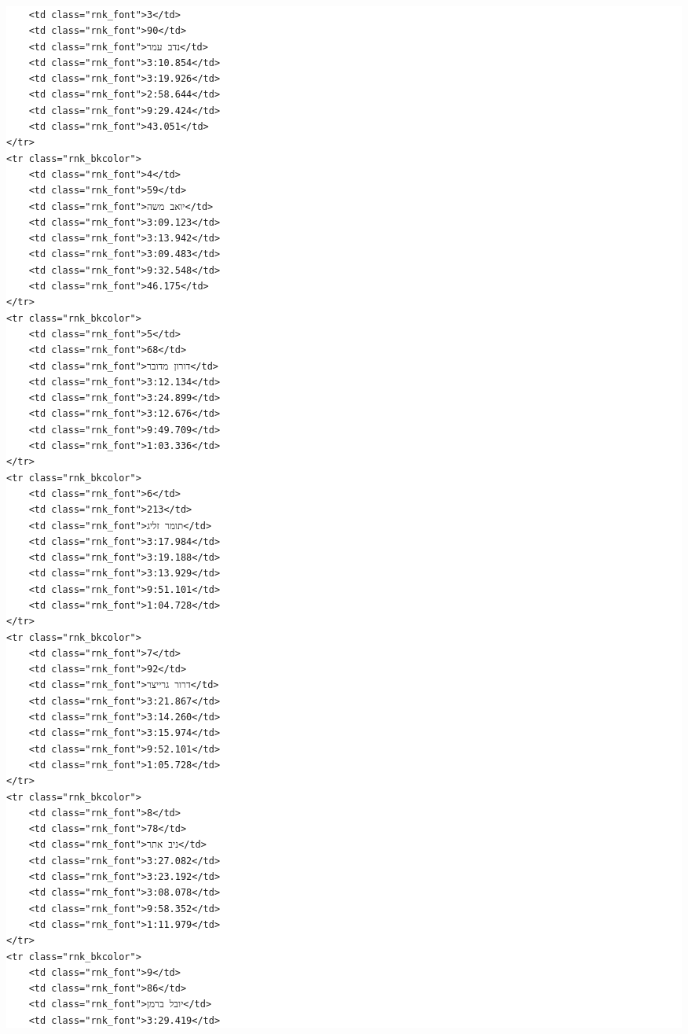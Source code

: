         <td class="rnk_font">3</td>
        <td class="rnk_font">90</td>
        <td class="rnk_font">נדב עמר</td>
        <td class="rnk_font">3:10.854</td>
        <td class="rnk_font">3:19.926</td>
        <td class="rnk_font">2:58.644</td>
        <td class="rnk_font">9:29.424</td>
        <td class="rnk_font">43.051</td>
    </tr>
    <tr class="rnk_bkcolor">
        <td class="rnk_font">4</td>
        <td class="rnk_font">59</td>
        <td class="rnk_font">יואב משה</td>
        <td class="rnk_font">3:09.123</td>
        <td class="rnk_font">3:13.942</td>
        <td class="rnk_font">3:09.483</td>
        <td class="rnk_font">9:32.548</td>
        <td class="rnk_font">46.175</td>
    </tr>
    <tr class="rnk_bkcolor">
        <td class="rnk_font">5</td>
        <td class="rnk_font">68</td>
        <td class="rnk_font">דורון מדובר</td>
        <td class="rnk_font">3:12.134</td>
        <td class="rnk_font">3:24.899</td>
        <td class="rnk_font">3:12.676</td>
        <td class="rnk_font">9:49.709</td>
        <td class="rnk_font">1:03.336</td>
    </tr>
    <tr class="rnk_bkcolor">
        <td class="rnk_font">6</td>
        <td class="rnk_font">213</td>
        <td class="rnk_font">תומר זליג</td>
        <td class="rnk_font">3:17.984</td>
        <td class="rnk_font">3:19.188</td>
        <td class="rnk_font">3:13.929</td>
        <td class="rnk_font">9:51.101</td>
        <td class="rnk_font">1:04.728</td>
    </tr>
    <tr class="rnk_bkcolor">
        <td class="rnk_font">7</td>
        <td class="rnk_font">92</td>
        <td class="rnk_font">דרור גרייצר</td>
        <td class="rnk_font">3:21.867</td>
        <td class="rnk_font">3:14.260</td>
        <td class="rnk_font">3:15.974</td>
        <td class="rnk_font">9:52.101</td>
        <td class="rnk_font">1:05.728</td>
    </tr>
    <tr class="rnk_bkcolor">
        <td class="rnk_font">8</td>
        <td class="rnk_font">78</td>
        <td class="rnk_font">ניב אתר</td>
        <td class="rnk_font">3:27.082</td>
        <td class="rnk_font">3:23.192</td>
        <td class="rnk_font">3:08.078</td>
        <td class="rnk_font">9:58.352</td>
        <td class="rnk_font">1:11.979</td>
    </tr>
    <tr class="rnk_bkcolor">
        <td class="rnk_font">9</td>
        <td class="rnk_font">86</td>
        <td class="rnk_font">יובל ברמן</td>
        <td class="rnk_font">3:29.419</td>
